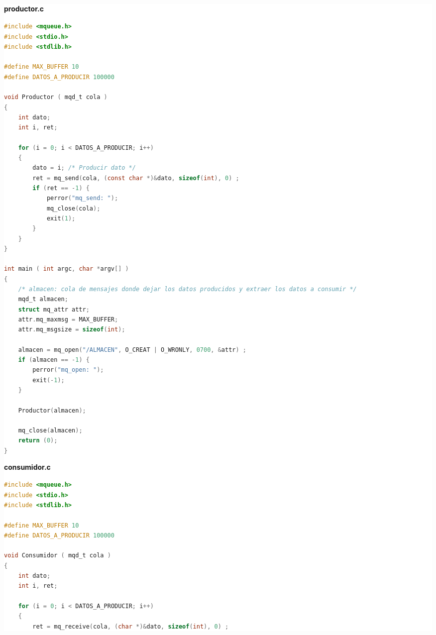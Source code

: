 
**productor.c**
```c
#include <mqueue.h>
#include <stdio.h>
#include <stdlib.h>

#define MAX_BUFFER 10
#define DATOS_A_PRODUCIR 100000

void Productor ( mqd_t cola )
{
    int dato;
    int i, ret;
    
    for (i = 0; i < DATOS_A_PRODUCIR; i++)
    {
        dato = i; /* Producir dato */
        ret = mq_send(cola, (const char *)&dato, sizeof(int), 0) ;
        if (ret == -1) {
            perror("mq_send: ");
            mq_close(cola);
            exit(1);
        }
    }
}

int main ( int argc, char *argv[] )
{
    /* almacen: cola de mensajes donde dejar los datos producidos y extraer los datos a consumir */
    mqd_t almacen;
    struct mq_attr attr;
    attr.mq_maxmsg = MAX_BUFFER;
    attr.mq_msgsize = sizeof(int);

    almacen = mq_open("/ALMACEN", O_CREAT | O_WRONLY, 0700, &attr) ;
    if (almacen == -1) {
        perror("mq_open: ");
        exit(-1);
    }

    Productor(almacen);
    
    mq_close(almacen);
    return (0);
}
```

**consumidor.c**
```c
#include <mqueue.h>
#include <stdio.h>
#include <stdlib.h>

#define MAX_BUFFER 10
#define DATOS_A_PRODUCIR 100000

void Consumidor ( mqd_t cola )
{
    int dato;
    int i, ret;
    
    for (i = 0; i < DATOS_A_PRODUCIR; i++)
    {
        ret = mq_receive(cola, (char *)&dato, sizeof(int), 0) ;
```